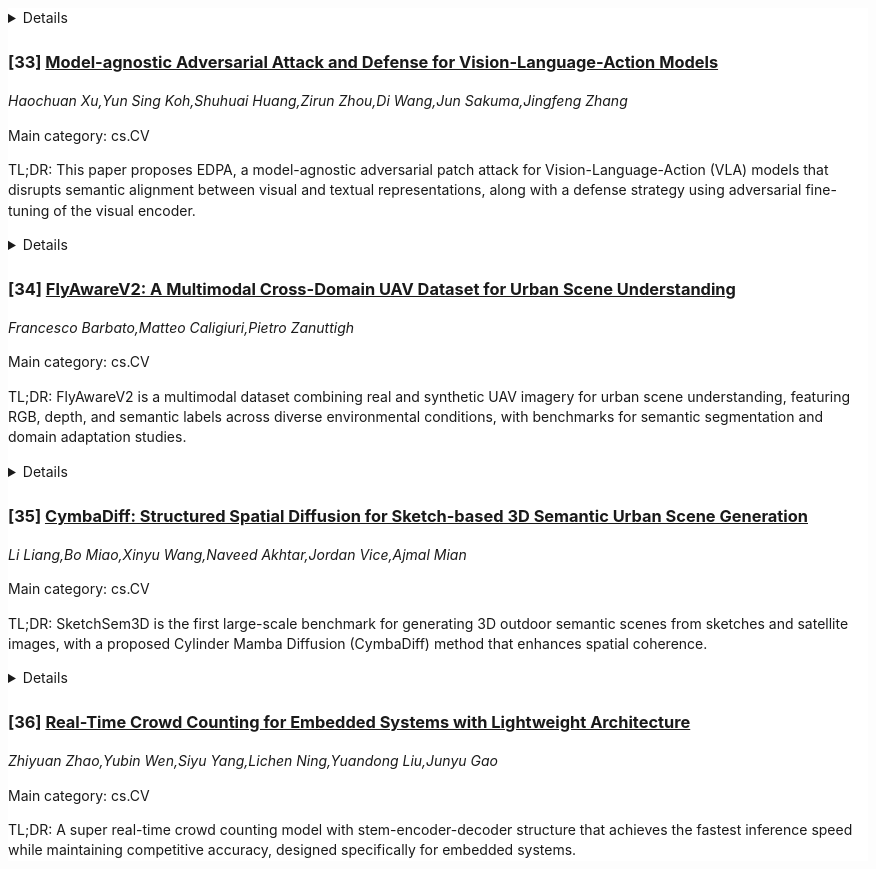 
<details><summary>Details</summary></details>


### [33] [Model-agnostic Adversarial Attack and Defense for Vision-Language-Action Models](https://arxiv.org/abs/2510.13237)
*Haochuan Xu,Yun Sing Koh,Shuhuai Huang,Zirun Zhou,Di Wang,Jun Sakuma,Jingfeng Zhang*

Main category: cs.CV

TL;DR: This paper proposes EDPA, a model-agnostic adversarial patch attack for Vision-Language-Action (VLA) models that disrupts semantic alignment between visual and textual representations, along with a defense strategy using adversarial fine-tuning of the visual encoder.


<details><summary>Details</summary></details>


### [34] [FlyAwareV2: A Multimodal Cross-Domain UAV Dataset for Urban Scene Understanding](https://arxiv.org/abs/2510.13243)
*Francesco Barbato,Matteo Caligiuri,Pietro Zanuttigh*

Main category: cs.CV

TL;DR: FlyAwareV2 is a multimodal dataset combining real and synthetic UAV imagery for urban scene understanding, featuring RGB, depth, and semantic labels across diverse environmental conditions, with benchmarks for semantic segmentation and domain adaptation studies.


<details><summary>Details</summary></details>


### [35] [CymbaDiff: Structured Spatial Diffusion for Sketch-based 3D Semantic Urban Scene Generation](https://arxiv.org/abs/2510.13245)
*Li Liang,Bo Miao,Xinyu Wang,Naveed Akhtar,Jordan Vice,Ajmal Mian*

Main category: cs.CV

TL;DR: SketchSem3D is the first large-scale benchmark for generating 3D outdoor semantic scenes from sketches and satellite images, with a proposed Cylinder Mamba Diffusion (CymbaDiff) method that enhances spatial coherence.


<details><summary>Details</summary></details>


### [36] [Real-Time Crowd Counting for Embedded Systems with Lightweight Architecture](https://arxiv.org/abs/2510.13250)
*Zhiyuan Zhao,Yubin Wen,Siyu Yang,Lichen Ning,Yuandong Liu,Junyu Gao*

Main category: cs.CV

TL;DR: A super real-time crowd counting model with stem-encoder-decoder structure that achieves the fastest inference speed while maintaining competitive accuracy, designed specifically for embedded systems.
